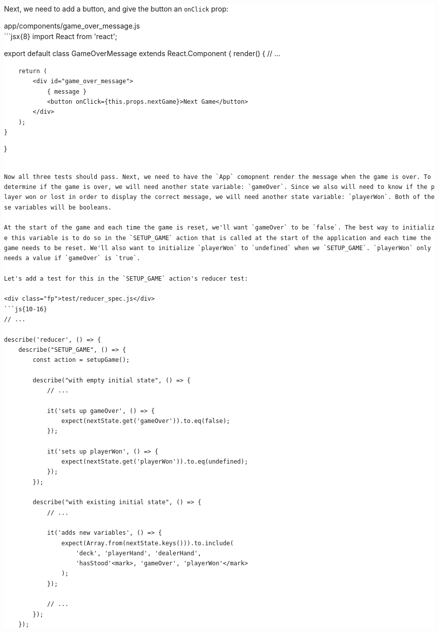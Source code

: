 Next, we need to add a button, and give the button an `onClick` prop:

<div class="fp">app/components/game_over_message.js</div>
```jsx{8}
import React from 'react';

export default class GameOverMessage extends React.Component {
    render() {
        // ...

        return (
            <div id="game_over_message">
                { message }
                <button onClick={this.props.nextGame}>Next Game</button>
            </div>
        );
    }
}
```

Now all three tests should pass. Next, we need to have the `App` comopnent render the message when the game is over. To determine if the game is over, we will need another state variable: `gameOver`. Since we also will need to know if the player won or lost in order to display the correct message, we will need another state variable: `playerWon`. Both of these variables will be booleans.

At the start of the game and each time the game is reset, we'll want `gameOver` to be `false`. The best way to initialize this variable is to do so in the `SETUP_GAME` action that is called at the start of the application and each time the game needs to be reset. We'll also want to initialize `playerWon` to `undefined` when we `SETUP_GAME`. `playerWon` only needs a value if `gameOver` is `true`.

Let's add a test for this in the `SETUP_GAME` action's reducer test:

<div class="fp">test/reducer_spec.js</div>
```js{10-16}
// ...

describe('reducer', () => {
    describe("SETUP_GAME", () => {
        const action = setupGame();

        describe("with empty initial state", () => {
            // ...

            it('sets up gameOver', () => {
                expect(nextState.get('gameOver')).to.eq(false);
            });

            it('sets up playerWon', () => {
                expect(nextState.get('playerWon')).to.eq(undefined);
            });
        });

        describe("with existing initial state", () => {
            // ...

            it('adds new variables', () => {
                expect(Array.from(nextState.keys())).to.include(
                    'deck', 'playerHand', 'dealerHand',
                    'hasStood'<mark>, 'gameOver', 'playerWon'</mark>
                );
            });

            // ...
        });
    });

```